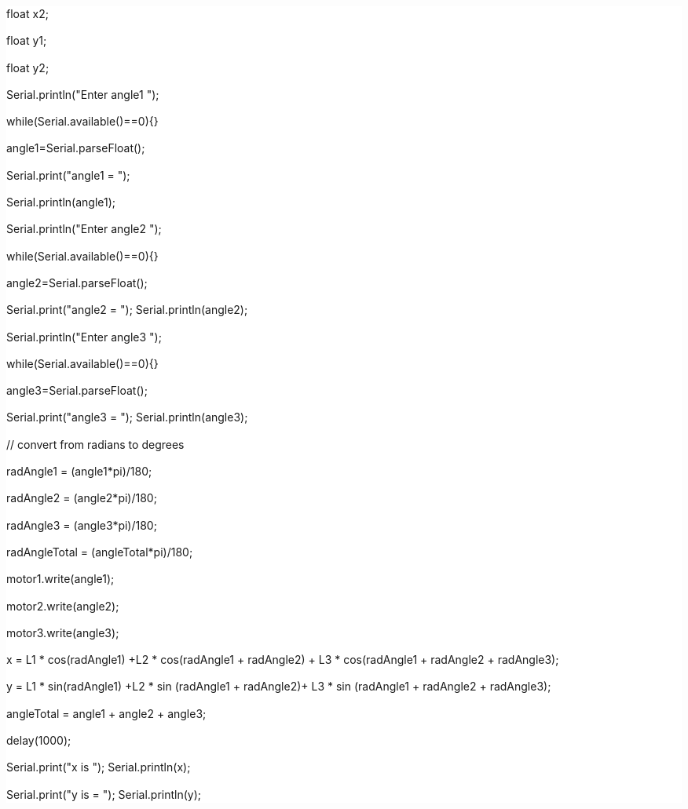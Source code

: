 float x2;

float y1;

float y2;             

  Serial.println("Enter angle1 ");
  
  while(Serial.available()==0){}
  
  angle1=Serial.parseFloat();
  
  Serial.print("angle1 = "); 
  
  Serial.println(angle1);
  
  Serial.println("Enter angle2 ");
  
  while(Serial.available()==0){}
  
  angle2=Serial.parseFloat();
  
  Serial.print("angle2 = "); Serial.println(angle2);
  

  Serial.println("Enter angle3 ");
  
  while(Serial.available()==0){}
  
  angle3=Serial.parseFloat();
  
  Serial.print("angle3 = "); Serial.println(angle3);
  
  
// convert from radians to degrees 

  radAngle1 = (angle1*pi)/180;    
  
  radAngle2 = (angle2*pi)/180;
  
  radAngle3 = (angle3*pi)/180;
  
  radAngleTotal = (angleTotal*pi)/180;
  
  motor1.write(angle1); 
  
  motor2.write(angle2);
  
  motor3.write(angle3);
  
  x = L1 * cos(radAngle1) +L2 * cos(radAngle1 + radAngle2) + L3 * cos(radAngle1 + radAngle2 + radAngle3);
  
  y = L1 * sin(radAngle1) +L2 * sin (radAngle1 + radAngle2)+ L3 * sin (radAngle1 + radAngle2 + radAngle3);
  
  angleTotal = angle1 + angle2 + angle3;
  
   delay(1000);    
   


  
 Serial.print("x is "); Serial.println(x);
 
 Serial.print("y is = "); Serial.println(y); 
 